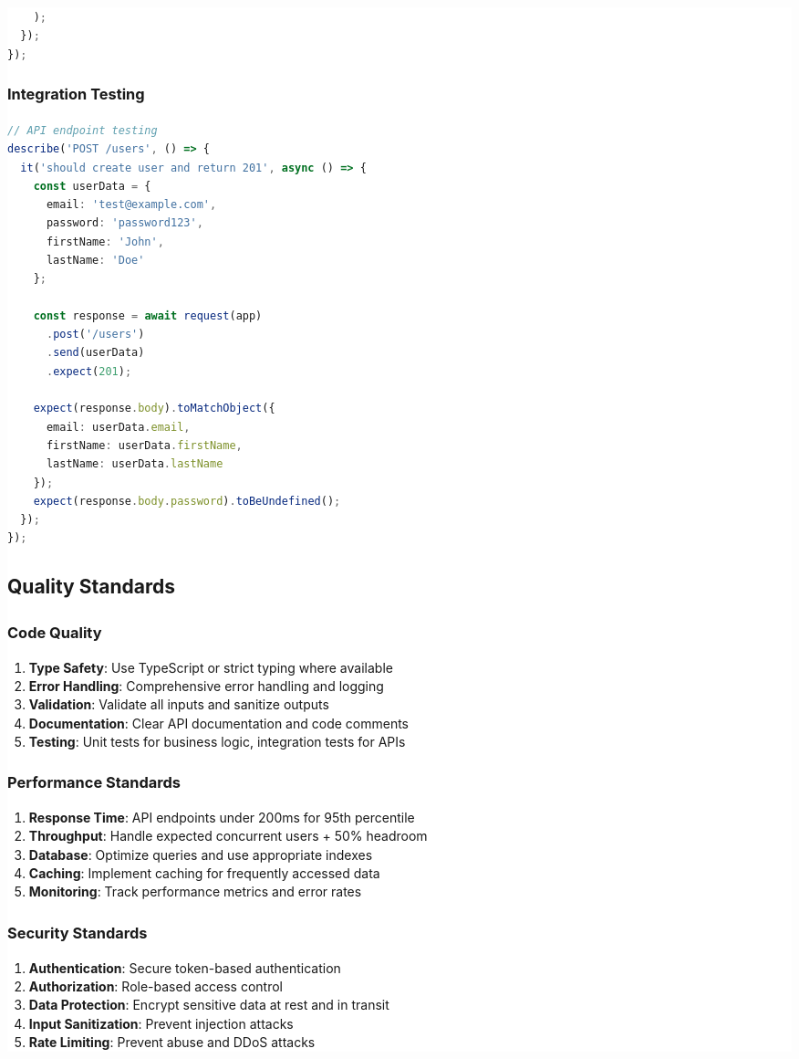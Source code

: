 ```typescript
    );
  });
});
```

### Integration Testing
```typescript
// API endpoint testing
describe('POST /users', () => {
  it('should create user and return 201', async () => {
    const userData = {
      email: 'test@example.com',
      password: 'password123',
      firstName: 'John',
      lastName: 'Doe'
    };
    
    const response = await request(app)
      .post('/users')
      .send(userData)
      .expect(201);
    
    expect(response.body).toMatchObject({
      email: userData.email,
      firstName: userData.firstName,
      lastName: userData.lastName
    });
    expect(response.body.password).toBeUndefined();
  });
});
```

## Quality Standards

### Code Quality
1. **Type Safety**: Use TypeScript or strict typing where available
2. **Error Handling**: Comprehensive error handling and logging
3. **Validation**: Validate all inputs and sanitize outputs
4. **Documentation**: Clear API documentation and code comments
5. **Testing**: Unit tests for business logic, integration tests for APIs

### Performance Standards
1. **Response Time**: API endpoints under 200ms for 95th percentile
2. **Throughput**: Handle expected concurrent users + 50% headroom
3. **Database**: Optimize queries and use appropriate indexes
4. **Caching**: Implement caching for frequently accessed data
5. **Monitoring**: Track performance metrics and error rates

### Security Standards
1. **Authentication**: Secure token-based authentication
2. **Authorization**: Role-based access control
3. **Data Protection**: Encrypt sensitive data at rest and in transit
4. **Input Sanitization**: Prevent injection attacks
5. **Rate Limiting**: Prevent abuse and DDoS attacks
